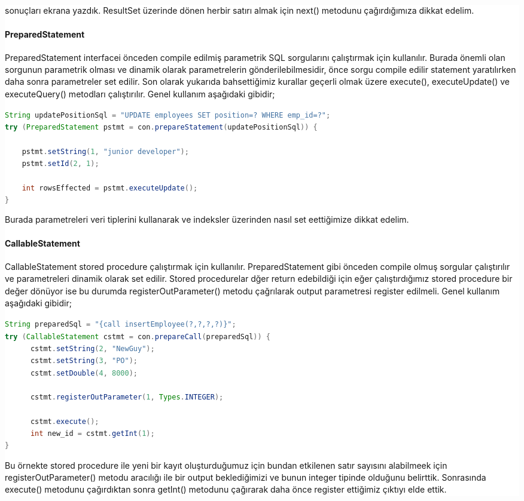sonuçları ekrana yazdık. ResultSet üzerinde dönen herbir satırı almak için next() metodunu çağırdığımıza dikkat edelim. 

#### PreparedStatement
PreparedStatement interfacei önceden compile edilmiş parametrik SQL sorgularını çalıştırmak için kullanılır. Burada önemli
olan sorgunun parametrik olması ve dinamik olarak parametrelerin gönderilebilmesidir, önce sorgu compile edilir statement 
yaratılırken daha sonra parametreler set edilir. Son olarak yukarıda bahsettiğimiz kurallar geçerli olmak üzere execute(),
executeUpdate() ve executeQuery() metodları çalıştırılır. Genel kullanım aşağıdaki gibidir;

```java
String updatePositionSql = "UPDATE employees SET position=? WHERE emp_id=?";
try (PreparedStatement pstmt = con.prepareStatement(updatePositionSql)) {
    
    pstmt.setString(1, "junior developer");
    pstmt.setId(2, 1);
    
    int rowsEffected = pstmt.executeUpdate();
}
```

Burada parametreleri veri tiplerini kullanarak ve indeksler üzerinden nasıl set eettiğimize dikkat edelim.

#### CallableStatement
CallableStatement stored procedure çalıştırmak için kullanılır. PreparedStatement gibi önceden compile olmuş sorgular 
çalıştırılır ve parametreleri dinamik olarak set edilir. Stored procedurelar dğer return edebildiği için eğer çalıştırdığımız
stored procedure bir değer dönüyor ise bu durumda registerOutParameter() metodu çağrılarak output parametresi register edilmeli.
Genel kullanım aşağıdaki gibidir;

```java
String preparedSql = "{call insertEmployee(?,?,?,?)}";
try (CallableStatement cstmt = con.prepareCall(preparedSql)) {
      cstmt.setString(2, "NewGuy");
      cstmt.setString(3, "PO");
      cstmt.setDouble(4, 8000);

      cstmt.registerOutParameter(1, Types.INTEGER);

      cstmt.execute();
      int new_id = cstmt.getInt(1);
}
```

Bu örnekte stored procedure ile yeni bir kayıt oluşturduğumuz için bundan etkilenen satır sayısını alabilmeek için
registerOutParameter() metodu aracılığı ile bir output beklediğimizi ve bunun integer tipinde olduğunu belirttik. Sonrasında
execute() metodunu çağırdıktan sonra getInt() metodunu çağırarak daha önce register ettiğimiz çıktıyı elde ettik.
